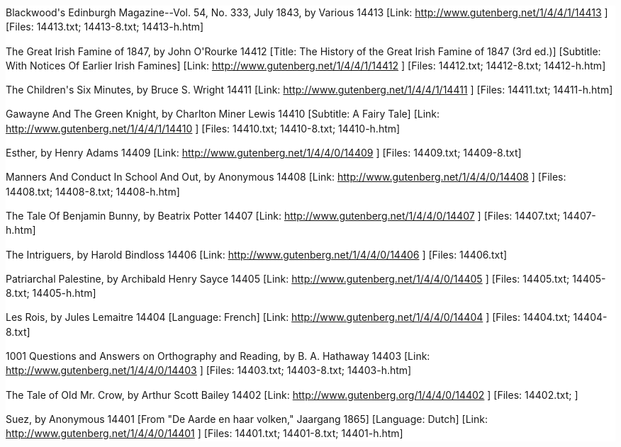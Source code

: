 Blackwood's Edinburgh Magazine--Vol. 54, No. 333, July 1843, by Various  14413
   [Link: http://www.gutenberg.net/1/4/4/1/14413 ]
   [Files: 14413.txt; 14413-8.txt; 14413-h.htm]

The Great Irish Famine of 1847, by John O'Rourke                         14412
   [Title: The History of the Great Irish Famine of 1847 (3rd ed.)]
   [Subtitle: With Notices Of Earlier Irish Famines]
   [Link: http://www.gutenberg.net/1/4/4/1/14412 ]
   [Files: 14412.txt; 14412-8.txt; 14412-h.htm]

The Children's Six Minutes, by Bruce S. Wright                           14411
   [Link: http://www.gutenberg.net/1/4/4/1/14411 ]
   [Files: 14411.txt; 14411-h.htm]

Gawayne And The Green Knight, by Charlton Miner Lewis                    14410
   [Subtitle: A Fairy Tale]
   [Link: http://www.gutenberg.net/1/4/4/1/14410 ]
   [Files: 14410.txt; 14410-8.txt; 14410-h.htm]

Esther, by Henry Adams                                                   14409
   [Link: http://www.gutenberg.net/1/4/4/0/14409 ]
   [Files: 14409.txt; 14409-8.txt]

Manners And Conduct In School And Out, by Anonymous                      14408
   [Link: http://www.gutenberg.net/1/4/4/0/14408 ]
   [Files: 14408.txt; 14408-8.txt; 14408-h.htm]

The Tale Of Benjamin Bunny, by Beatrix Potter                            14407
   [Link: http://www.gutenberg.net/1/4/4/0/14407 ]
   [Files: 14407.txt; 14407-h.htm]

The Intriguers, by Harold Bindloss                                       14406
   [Link: http://www.gutenberg.net/1/4/4/0/14406 ]
   [Files: 14406.txt]

Patriarchal Palestine, by Archibald Henry Sayce                          14405
   [Link: http://www.gutenberg.net/1/4/4/0/14405 ]
   [Files: 14405.txt; 14405-8.txt; 14405-h.htm]

Les Rois, by Jules Lemaitre                                              14404
   [Language: French]
   [Link: http://www.gutenberg.net/1/4/4/0/14404 ]
   [Files: 14404.txt; 14404-8.txt]

1001 Questions and Answers on Orthography and Reading, by B. A. Hathaway 14403
   [Link: http://www.gutenberg.net/1/4/4/0/14403 ]
   [Files: 14403.txt; 14403-8.txt; 14403-h.htm]

The Tale of Old Mr. Crow, by Arthur Scott Bailey                         14402
   [Link: http://www.gutenberg.org/1/4/4/0/14402 ]
   [Files: 14402.txt; ]

Suez, by Anonymous                                                       14401
   [From "De Aarde en haar volken," Jaargang 1865]
   [Language: Dutch]
   [Link: http://www.gutenberg.net/1/4/4/0/14401 ]
   [Files: 14401.txt; 14401-8.txt; 14401-h.htm]
